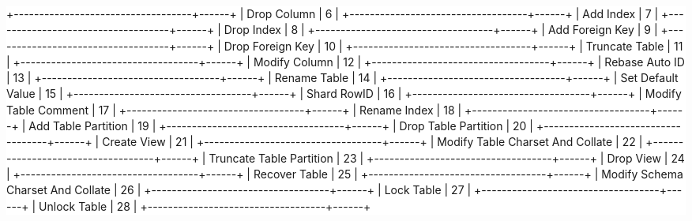 +-----------------------------------+------+
| Drop Column                       | 6    |
+-----------------------------------+------+
| Add Index                         | 7    |
+-----------------------------------+------+
| Drop Index                        | 8    |
+-----------------------------------+------+
| Add Foreign Key                   | 9    |
+-----------------------------------+------+
| Drop Foreign Key                  | 10   |
+-----------------------------------+------+
| Truncate Table                    | 11   |
+-----------------------------------+------+
| Modify Column                     | 12   |
+-----------------------------------+------+
| Rebase Auto ID                    | 13   |
+-----------------------------------+------+
| Rename Table                      | 14   |
+-----------------------------------+------+
| Set Default Value                 | 15   |
+-----------------------------------+------+
| Shard RowID                       | 16   |
+-----------------------------------+------+
| Modify Table Comment              | 17   |
+-----------------------------------+------+
| Rename Index                      | 18   |
+-----------------------------------+------+
| Add Table Partition               | 19   |
+-----------------------------------+------+
| Drop Table Partition              | 20   |
+-----------------------------------+------+
| Create View                       | 21   |
+-----------------------------------+------+
| Modify Table Charset And Collate  | 22   |
+-----------------------------------+------+
| Truncate Table Partition          | 23   |
+-----------------------------------+------+
| Drop View                         | 24   |
+-----------------------------------+------+
| Recover Table                     | 25   |
+-----------------------------------+------+
| Modify Schema Charset And Collate | 26   |
+-----------------------------------+------+
| Lock Table                        | 27   |
+-----------------------------------+------+
| Unlock Table                      | 28   |
+-----------------------------------+------+